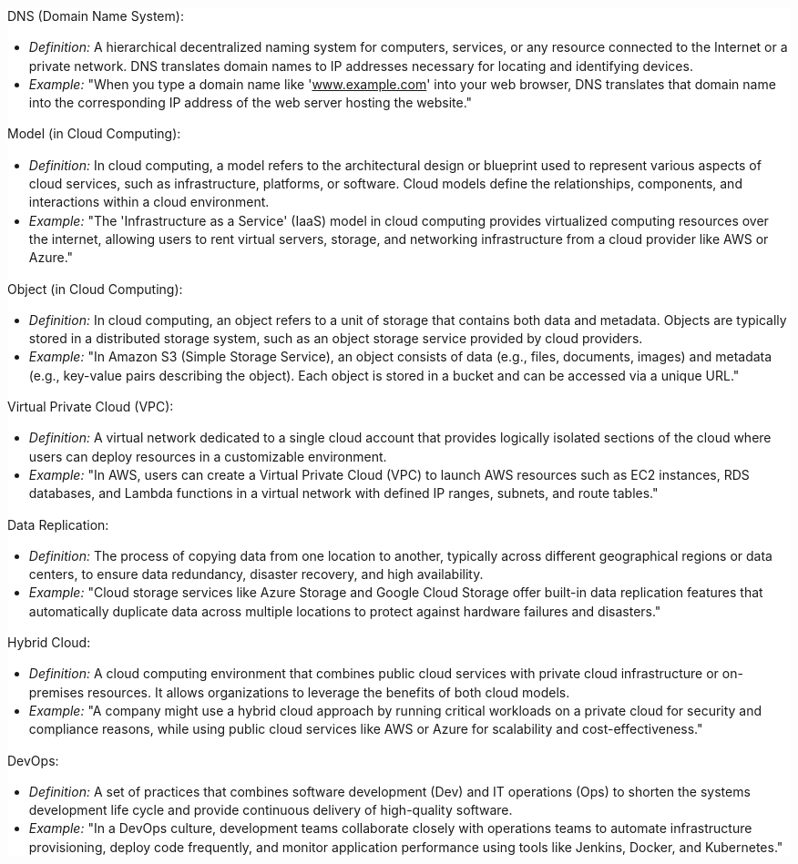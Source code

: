 DNS (Domain Name System):
   - *Definition:* A hierarchical decentralized naming system for computers, services, or any resource connected to the Internet or a private network. DNS translates domain names to IP addresses necessary for locating and identifying devices.
   - *Example:* "When you type a domain name like 'www.example.com' into your web browser, DNS translates that domain name into the corresponding IP address of the web server hosting the website."

Model (in Cloud Computing):
   - *Definition:* In cloud computing, a model refers to the architectural design or blueprint used to represent various aspects of cloud services, such as infrastructure, platforms, or software. Cloud models define the relationships, components, and interactions within a cloud environment.
   - *Example:* "The 'Infrastructure as a Service' (IaaS) model in cloud computing provides virtualized computing resources over the internet, allowing users to rent virtual servers, storage, and networking infrastructure from a cloud provider like AWS or Azure."

Object (in Cloud Computing):
   - *Definition:* In cloud computing, an object refers to a unit of storage that contains both data and metadata. Objects are typically stored in a distributed storage system, such as an object storage service provided by cloud providers.
   - *Example:* "In Amazon S3 (Simple Storage Service), an object consists of data (e.g., files, documents, images) and metadata (e.g., key-value pairs describing the object). Each object is stored in a bucket and can be accessed via a unique URL."

Virtual Private Cloud (VPC):
   - *Definition:* A virtual network dedicated to a single cloud account that provides logically isolated sections of the cloud where users can deploy resources in a customizable environment.
   - *Example:* "In AWS, users can create a Virtual Private Cloud (VPC) to launch AWS resources such as EC2 instances, RDS databases, and Lambda functions in a virtual network with defined IP ranges, subnets, and route tables."

Data Replication:
   - *Definition:* The process of copying data from one location to another, typically across different geographical regions or data centers, to ensure data redundancy, disaster recovery, and high availability.
   - *Example:* "Cloud storage services like Azure Storage and Google Cloud Storage offer built-in data replication features that automatically duplicate data across multiple locations to protect against hardware failures and disasters."

Hybrid Cloud:
   - *Definition:* A cloud computing environment that combines public cloud services with private cloud infrastructure or on-premises resources. It allows organizations to leverage the benefits of both cloud models.
   - *Example:* "A company might use a hybrid cloud approach by running critical workloads on a private cloud for security and compliance reasons, while using public cloud services like AWS or Azure for scalability and cost-effectiveness."

DevOps:
   - *Definition:* A set of practices that combines software development (Dev) and IT operations (Ops) to shorten the systems development life cycle and provide continuous delivery of high-quality software.
   - *Example:* "In a DevOps culture, development teams collaborate closely with operations teams to automate infrastructure provisioning, deploy code frequently, and monitor application performance using tools like Jenkins, Docker, and Kubernetes."
